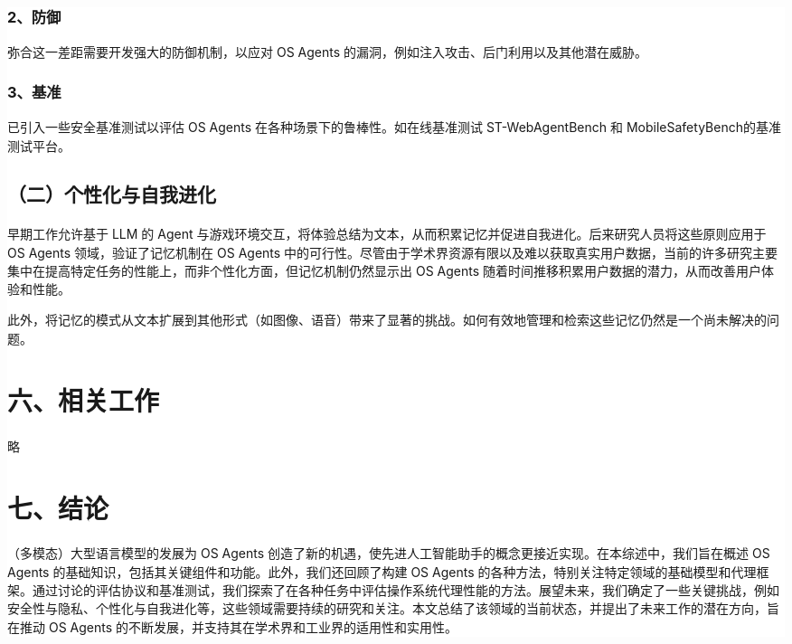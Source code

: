 ### 2、防御
弥合这一差距需要开发强大的防御机制，以应对 OS Agents 的漏洞，例如注入攻击、后门利用以及其他潜在威胁。

### 3、基准
已引入一些安全基准测试以评估 OS Agents 在各种场景下的鲁棒性。如在线基准测试 ST-WebAgentBench 和 MobileSafetyBench的基准测试平台。

## （二）个性化与自我进化
早期工作允许基于 LLM 的 Agent 与游戏环境交互，将体验总结为文本，从而积累记忆并促进自我进化。后来研究人员将这些原则应用于 OS Agents 领域，验证了记忆机制在 OS Agents 中的可行性。尽管由于学术界资源有限以及难以获取真实用户数据，当前的许多研究主要集中在提高特定任务的性能上，而非个性化方面，但记忆机制仍然显示出 OS Agents 随着时间推移积累用户数据的潜力，从而改善用户体验和性能。

此外，将记忆的模式从文本扩展到其他形式（如图像、语音）带来了显著的挑战。如何有效地管理和检索这些记忆仍然是一个尚未解决的问题。

# 六、相关工作
略

# 七、结论
（多模态）大型语言模型的发展为 OS Agents 创造了新的机遇，使先进人工智能助手的概念更接近实现。在本综述中，我们旨在概述 OS Agents 的基础知识，包括其关键组件和功能。此外，我们还回顾了构建 OS Agents 的各种方法，特别关注特定领域的基础模型和代理框架。通过讨论的评估协议和基准测试，我们探索了在各种任务中评估操作系统代理性能的方法。展望未来，我们确定了一些关键挑战，例如安全性与隐私、个性化与自我进化等，这些领域需要持续的研究和关注。本文总结了该领域的当前状态，并提出了未来工作的潜在方向，旨在推动 OS Agents 的不断发展，并支持其在学术界和工业界的适用性和实用性。

